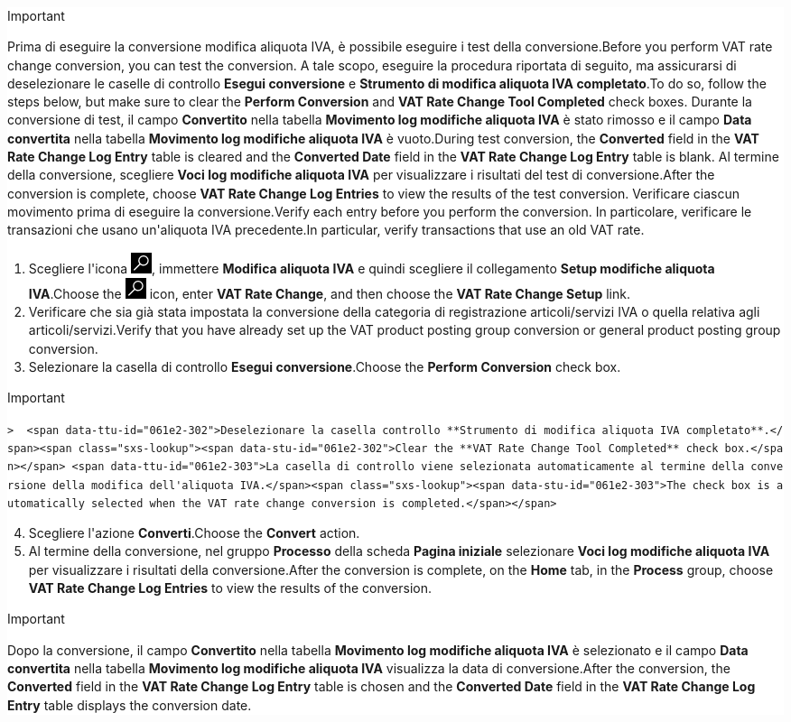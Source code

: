 > [!IMPORTANT]  
>  <span data-ttu-id="061e2-293">Prima di eseguire la conversione modifica aliquota IVA, è possibile eseguire i test della conversione.</span><span class="sxs-lookup"><span data-stu-id="061e2-293">Before you perform VAT rate change conversion, you can test the conversion.</span></span> <span data-ttu-id="061e2-294">A tale scopo, eseguire la procedura riportata di seguito, ma assicurarsi di deselezionare le caselle di controllo **Esegui conversione** e **Strumento di modifica aliquota IVA completato**.</span><span class="sxs-lookup"><span data-stu-id="061e2-294">To do so, follow the steps below, but make sure to clear the **Perform Conversion** and **VAT Rate Change Tool Completed** check boxes.</span></span> <span data-ttu-id="061e2-295">Durante la conversione di test, il campo **Convertito** nella tabella **Movimento log modifiche aliquota IVA** è stato rimosso e il campo **Data convertita** nella tabella **Movimento log modifiche aliquota IVA** è vuoto.</span><span class="sxs-lookup"><span data-stu-id="061e2-295">During test conversion, the **Converted** field in the **VAT Rate Change Log Entry** table is cleared and the **Converted Date** field in the **VAT Rate Change Log Entry** table is blank.</span></span> <span data-ttu-id="061e2-296">Al termine della conversione, scegliere **Voci log modifiche aliquota IVA** per visualizzare i risultati del test di conversione.</span><span class="sxs-lookup"><span data-stu-id="061e2-296">After the conversion is complete, choose **VAT Rate Change Log Entries** to view the results of the test conversion.</span></span> <span data-ttu-id="061e2-297">Verificare ciascun movimento prima di eseguire la conversione.</span><span class="sxs-lookup"><span data-stu-id="061e2-297">Verify each entry before you perform the conversion.</span></span> <span data-ttu-id="061e2-298">In particolare, verificare le transazioni che usano un'aliquota IVA precedente.</span><span class="sxs-lookup"><span data-stu-id="061e2-298">In particular, verify transactions that use an old VAT rate.</span></span>     

1. <span data-ttu-id="061e2-299">Scegliere l'icona ![Cerca pagina o report](media/ui-search/search_small.png "icona Cerca pagina o report"), immettere **Modifica aliquota IVA** e quindi scegliere il collegamento **Setup modifiche aliquota IVA**.</span><span class="sxs-lookup"><span data-stu-id="061e2-299">Choose the ![Search for Page or Report](media/ui-search/search_small.png "Search for Page or Report icon") icon, enter **VAT Rate Change**, and then choose the **VAT Rate Change Setup** link.</span></span>  
2. <span data-ttu-id="061e2-300">Verificare che sia già stata impostata la conversione della categoria di registrazione articoli/servizi IVA o quella relativa agli articoli/servizi.</span><span class="sxs-lookup"><span data-stu-id="061e2-300">Verify that you have already set up the VAT product posting group conversion or general product posting group conversion.</span></span>  
3. <span data-ttu-id="061e2-301">Selezionare la casella di controllo **Esegui conversione**.</span><span class="sxs-lookup"><span data-stu-id="061e2-301">Choose the **Perform Conversion** check box.</span></span>  
  
> [!IMPORTANT]  
    >  <span data-ttu-id="061e2-302">Deselezionare la casella controllo **Strumento di modifica aliquota IVA completato**.</span><span class="sxs-lookup"><span data-stu-id="061e2-302">Clear the **VAT Rate Change Tool Completed** check box.</span></span> <span data-ttu-id="061e2-303">La casella di controllo viene selezionata automaticamente al termine della conversione della modifica dell'aliquota IVA.</span><span class="sxs-lookup"><span data-stu-id="061e2-303">The check box is automatically selected when the VAT rate change conversion is completed.</span></span>  
  
4. <span data-ttu-id="061e2-304">Scegliere l'azione **Converti**.</span><span class="sxs-lookup"><span data-stu-id="061e2-304">Choose the **Convert** action.</span></span>  
5. <span data-ttu-id="061e2-305">Al termine della conversione, nel gruppo **Processo** della scheda **Pagina iniziale** selezionare **Voci log modifiche aliquota IVA** per visualizzare i risultati della conversione.</span><span class="sxs-lookup"><span data-stu-id="061e2-305">After the conversion is complete, on the **Home** tab, in the **Process** group, choose **VAT Rate Change Log Entries** to view the results of the conversion.</span></span>  
  
> [!IMPORTANT]  
>  <span data-ttu-id="061e2-306">Dopo la conversione, il campo **Convertito** nella tabella **Movimento log modifiche aliquota IVA** è selezionato e il campo **Data convertita** nella tabella **Movimento log modifiche aliquota IVA** visualizza la data di conversione.</span><span class="sxs-lookup"><span data-stu-id="061e2-306">After the conversion, the **Converted** field in the **VAT Rate Change Log Entry** table is chosen and the **Converted Date** field in the **VAT Rate Change Log Entry** table displays the conversion date.</span></span>  
  